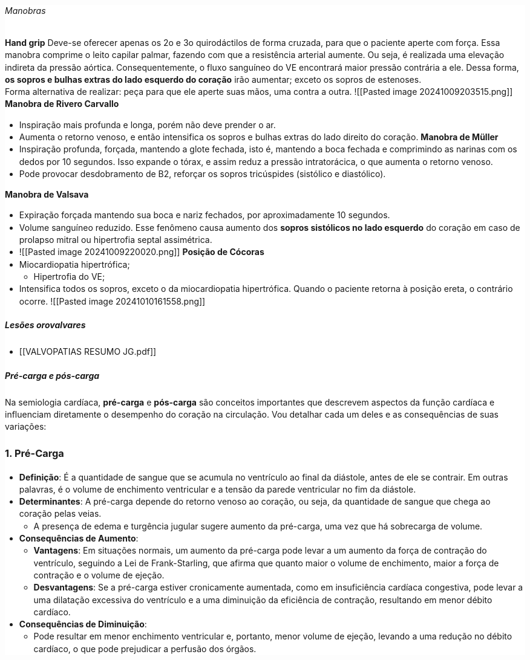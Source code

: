 ###### Manobras

**Hand grip**
Deve-se oferecer apenas os 2o e 3o quirodáctilos de forma cruzada, para que o paciente aperte com força. Essa manobra comprime o leito capilar palmar, fazendo com que a resistência arterial aumente. Ou seja, é realizada uma elevação indireta da pressão aórtica. Consequentemente, o fluxo sanguíneo do VE encontrará maior pressão contrária a ele. Dessa forma, **os sopros e bulhas extras do lado esquerdo do coração** irão aumentar; exceto os sopros de estenoses.                                
Forma alternativa de realizar: peça para que ele aperte suas mãos, uma contra a outra.
![[Pasted image 20241009203515.png]]
**Manobra de Rivero Carvallo**
- Inspiração mais profunda e longa, porém não deve prender o ar.
- Aumenta o retorno venoso, e então intensifica os sopros e bulhas extras do lado direito do coração.
**Manobra de Müller**
- Inspiração profunda, forçada, mantendo a glote fechada, isto é, mantendo a boca fechada e comprimindo as narinas com os dedos por 10 segundos. Isso expande o tórax, e assim reduz a pressão intratorácica, o que aumenta o retorno venoso.
- Pode provocar desdobramento de B2, reforçar os sopros tricúspides (sistólico e diastólico).

**Manobra de Valsava**
- Expiração forçada mantendo sua boca e nariz fechados, por aproximadamente 10 segundos.
- Volume sanguíneo reduzido. Esse fenômeno causa aumento dos **sopros sistólicos no lado esquerdo** do coração em caso de prolapso mitral ou hipertrofia septal assimétrica.
- ![[Pasted image 20241009220020.png]]
**Posição de Cócoras**
- Miocardiopatia hipertrófica;
	- Hipertrofia do VE; 
- Intensifica todos os sopros, exceto o da miocardiopatia hipertrófica. Quando o paciente retorna à posição ereta, o contrário ocorre.
![[Pasted image 20241010161558.png]]
##### Lesões orovalvares
- [[VALVOPATIAS RESUMO JG.pdf]]
##### Pré-carga e pós-carga
Na semiologia cardíaca, **pré-carga** e **pós-carga** são conceitos importantes que descrevem aspectos da função cardíaca e influenciam diretamente o desempenho do coração na circulação. Vou detalhar cada um deles e as consequências de suas variações:

### 1. **Pré-Carga**
- **Definição**: É a quantidade de sangue que se acumula no ventrículo ao final da diástole, antes de ele se contrair. Em outras palavras, é o volume de enchimento ventricular e a tensão da parede ventricular no fim da diástole.
- **Determinantes**: A pré-carga depende do retorno venoso ao coração, ou seja, da quantidade de sangue que chega ao coração pelas veias.
	- A presença de edema e turgência jugular sugere aumento da pré-carga, uma vez que há sobrecarga de volume.
- **Consequências de Aumento**:
  - **Vantagens**: Em situações normais, um aumento da pré-carga pode levar a um aumento da força de contração do ventrículo, seguindo a Lei de Frank-Starling, que afirma que quanto maior o volume de enchimento, maior a força de contração e o volume de ejeção.
  - **Desvantagens**: Se a pré-carga estiver cronicamente aumentada, como em insuficiência cardíaca congestiva, pode levar a uma dilatação excessiva do ventrículo e a uma diminuição da eficiência de contração, resultando em menor débito cardíaco.
- **Consequências de Diminuição**:
  - Pode resultar em menor enchimento ventricular e, portanto, menor volume de ejeção, levando a uma redução no débito cardíaco, o que pode prejudicar a perfusão dos órgãos.
